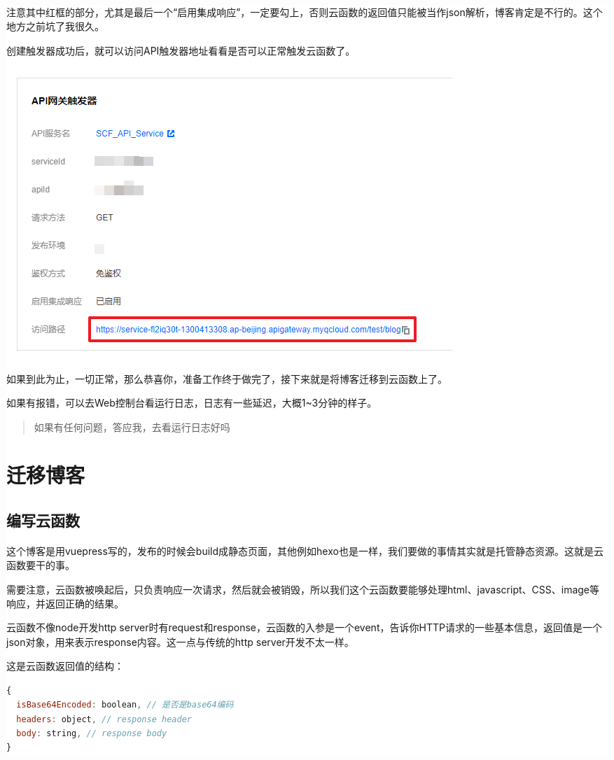注意其中红框的部分，尤其是最后一个“启用集成响应”，一定要勾上，否则云函数的返回值只能被当作json解析，博客肯定是不行的。这个地方之前坑了我很久。

创建触发器成功后，就可以访问API触发器地址看看是否可以正常触发云函数了。

![test api gateway](./test_api_gateway.png)

如果到此为止，一切正常，那么恭喜你，准备工作终于做完了，接下来就是将博客迁移到云函数上了。

如果有报错，可以去Web控制台看运行日志，日志有一些延迟，大概1~3分钟的样子。

> 如果有任何问题，答应我，去看运行日志好吗

# 迁移博客

## 编写云函数

这个博客是用vuepress写的，发布的时候会build成静态页面，其他例如hexo也是一样，我们要做的事情其实就是托管静态资源。这就是云函数要干的事。

需要注意，云函数被唤起后，只负责响应一次请求，然后就会被销毁，所以我们这个云函数要能够处理html、javascript、CSS、image等响应，并返回正确的结果。

云函数不像node开发http server时有request和response，云函数的入参是一个event，告诉你HTTP请求的一些基本信息，返回值是一个json对象，用来表示response内容。这一点与传统的http server开发不太一样。

这是云函数返回值的结构：

```js
{
  isBase64Encoded: boolean, // 是否是base64编码
  headers: object, // response header
  body: string, // response body
}
```
